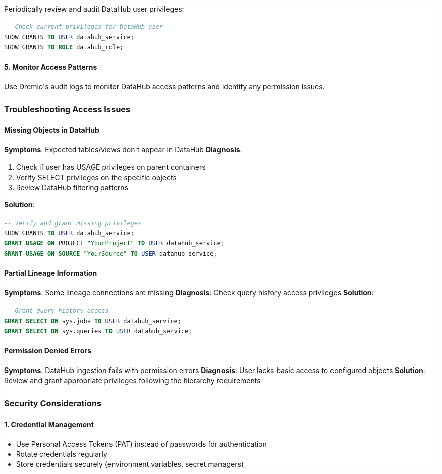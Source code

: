 Periodically review and audit DataHub user privileges:

```sql
-- Check current privileges for DataHub user
SHOW GRANTS TO USER datahub_service;
SHOW GRANTS TO ROLE datahub_role;
```

#### 5. Monitor Access Patterns

Use Dremio's audit logs to monitor DataHub access patterns and identify any permission issues.

### Troubleshooting Access Issues

#### Missing Objects in DataHub

**Symptoms**: Expected tables/views don't appear in DataHub
**Diagnosis**:

1. Check if user has USAGE privileges on parent containers
2. Verify SELECT privileges on the specific objects
3. Review DataHub filtering patterns

**Solution**:

```sql
-- Verify and grant missing privileges
SHOW GRANTS TO USER datahub_service;
GRANT USAGE ON PROJECT "YourProject" TO USER datahub_service;
GRANT USAGE ON SOURCE "YourSource" TO USER datahub_service;
```

#### Partial Lineage Information

**Symptoms**: Some lineage connections are missing
**Diagnosis**: Check query history access privileges
**Solution**:

```sql
-- Grant query history access
GRANT SELECT ON sys.jobs TO USER datahub_service;
GRANT SELECT ON sys.queries TO USER datahub_service;
```

#### Permission Denied Errors

**Symptoms**: DataHub ingestion fails with permission errors
**Diagnosis**: User lacks basic access to configured objects
**Solution**: Review and grant appropriate privileges following the hierarchy requirements

### Security Considerations

#### 1. Credential Management

- Use Personal Access Tokens (PAT) instead of passwords for authentication
- Rotate credentials regularly
- Store credentials securely (environment variables, secret managers)
